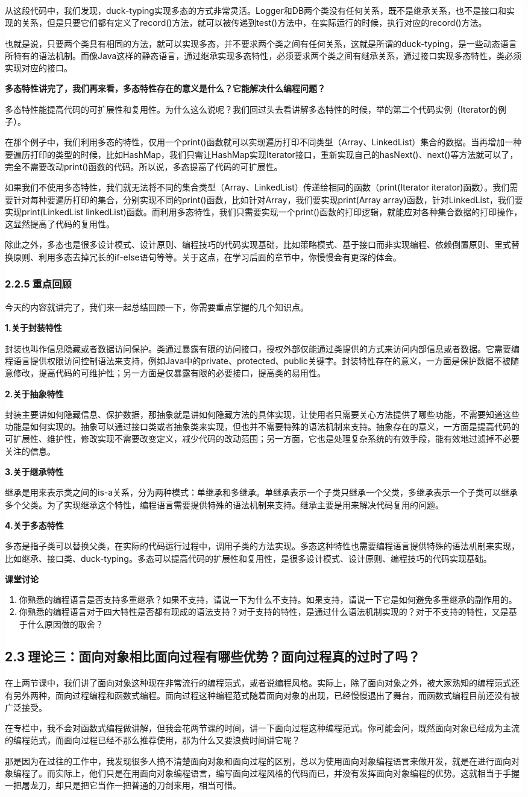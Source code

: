 从这段代码中，我们发现，duck-typing实现多态的方式非常灵活。Logger和DB两个类没有任何关系，既不是继承关系，也不是接口和实现的关系，但是只要它们都有定义了record()方法，就可以被传递到test()方法中，在实际运行的时候，执行对应的record()方法。

也就是说，只要两个类具有相同的方法，就可以实现多态，并不要求两个类之间有任何关系，这就是所谓的duck-typing，是一些动态语言所特有的语法机制。而像Java这样的静态语言，通过继承实现多态特性，必须要求两个类之间有继承关系，通过接口实现多态特性，类必须实现对应的接口。

**多态特性讲完了，我们再来看，多态特性存在的意义是什么？它能解决什么编程问题？**

多态特性能提高代码的可扩展性和复用性。为什么这么说呢？我们回过头去看讲解多态特性的时候，举的第二个代码实例（Iterator的例子）。

在那个例子中，我们利用多态的特性，仅用一个print()函数就可以实现遍历打印不同类型（Array、LinkedList）集合的数据。当再增加一种要遍历打印的类型的时候，比如HashMap，我们只需让HashMap实现Iterator接口，重新实现自己的hasNext()、next()等方法就可以了，完全不需要改动print()函数的代码。所以说，多态提高了代码的可扩展性。

如果我们不使用多态特性，我们就无法将不同的集合类型（Array、LinkedList）传递给相同的函数（print(Iterator iterator)函数）。我们需要针对每种要遍历打印的集合，分别实现不同的print()函数，比如针对Array，我们要实现print(Array array)函数，针对LinkedList，我们要实现print(LinkedList linkedList)函数。而利用多态特性，我们只需要实现一个print()函数的打印逻辑，就能应对各种集合数据的打印操作，这显然提高了代码的复用性。

除此之外，多态也是很多设计模式、设计原则、编程技巧的代码实现基础，比如策略模式、基于接口而非实现编程、依赖倒置原则、里式替换原则、利用多态去掉冗长的if-else语句等等。关于这点，在学习后面的章节中，你慢慢会有更深的体会。

### 2.2.5 重点回顾

今天的内容就讲完了，我们来一起总结回顾一下，你需要重点掌握的几个知识点。

**1.关于封装特性**

封装也叫作信息隐藏或者数据访问保护。类通过暴露有限的访问接口，授权外部仅能通过类提供的方式来访问内部信息或者数据。它需要编程语言提供权限访问控制语法来支持，例如Java中的private、protected、public关键字。封装特性存在的意义，一方面是保护数据不被随意修改，提高代码的可维护性；另一方面是仅暴露有限的必要接口，提高类的易用性。

**2.关于抽象特性**

封装主要讲如何隐藏信息、保护数据，那抽象就是讲如何隐藏方法的具体实现，让使用者只需要关心方法提供了哪些功能，不需要知道这些功能是如何实现的。抽象可以通过接口类或者抽象类来实现，但也并不需要特殊的语法机制来支持。抽象存在的意义，一方面是提高代码的可扩展性、维护性，修改实现不需要改变定义，减少代码的改动范围；另一方面，它也是处理复杂系统的有效手段，能有效地过滤掉不必要关注的信息。

**3.关于继承特性**

继承是用来表示类之间的is-a关系，分为两种模式：单继承和多继承。单继承表示一个子类只继承一个父类，多继承表示一个子类可以继承多个父类。为了实现继承这个特性，编程语言需要提供特殊的语法机制来支持。继承主要是用来解决代码复用的问题。

**4.关于多态特性**

多态是指子类可以替换父类，在实际的代码运行过程中，调用子类的方法实现。多态这种特性也需要编程语言提供特殊的语法机制来实现，比如继承、接口类、duck-typing。多态可以提高代码的扩展性和复用性，是很多设计模式、设计原则、编程技巧的代码实现基础。



**课堂讨论**

1. 你熟悉的编程语言是否支持多重继承？如果不支持，请说一下为什么不支持。如果支持，请说一下它是如何避免多重继承的副作用的。
2. 你熟悉的编程语言对于四大特性是否都有现成的语法支持？对于支持的特性，是通过什么语法机制实现的？对于不支持的特性，又是基于什么原因做的取舍？



## 2.3 **理论三：面向对象相比面向过程有哪些优势？面向过程真的过时了吗？**

在上两节课中，我们讲了面向对象这种现在非常流行的编程范式，或者说编程风格。实际上，除了面向对象之外，被大家熟知的编程范式还有另外两种，面向过程编程和函数式编程。面向过程这种编程范式随着面向对象的出现，已经慢慢退出了舞台，而函数式编程目前还没有被广泛接受。

在专栏中，我不会对函数式编程做讲解，但我会花两节课的时间，讲一下面向过程这种编程范式。你可能会问，既然面向对象已经成为主流的编程范式，而面向过程已经不那么推荐使用，那为什么又要浪费时间讲它呢？

那是因为在过往的工作中，我发现很多人搞不清楚面向对象和面向过程的区别，总以为使用面向对象编程语言来做开发，就是在进行面向对象编程了。而实际上，他们只是在用面向对象编程语言，编写面向过程风格的代码而已，并没有发挥面向对象编程的优势。这就相当于手握一把屠龙刀，却只是把它当作一把普通的刀剑来用，相当可惜。
